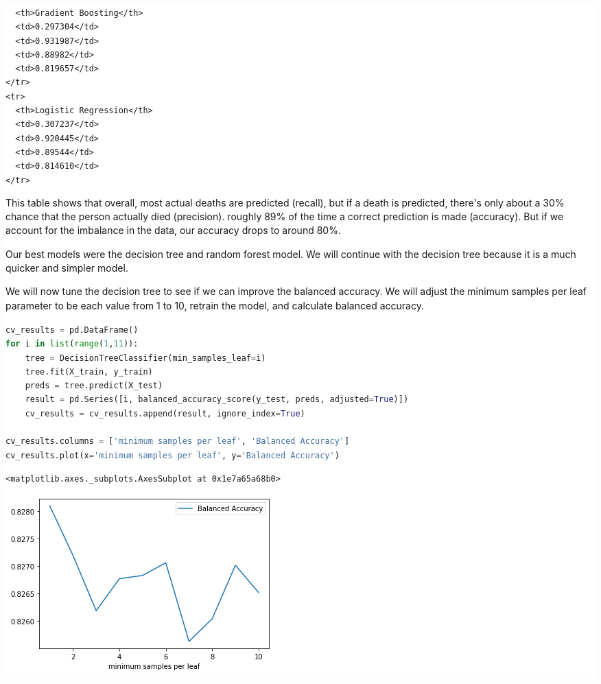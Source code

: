       <th>Gradient Boosting</th>
      <td>0.297304</td>
      <td>0.931987</td>
      <td>0.88982</td>
      <td>0.819657</td>
    </tr>
    <tr>
      <th>Logistic Regression</th>
      <td>0.307237</td>
      <td>0.920445</td>
      <td>0.89544</td>
      <td>0.814610</td>
    </tr>
  </tbody>
</table>
</div>



This table shows that overall, most actual deaths are predicted (recall), but if a death is predicted, there's only about a 30% chance that the person actually died (precision). roughly 89% of the time a correct prediction is made (accuracy). But if we account for the imbalance in the data, our accuracy drops to around 80%.

Our best models were the decision tree and random forest model. We will continue with the decision tree because it is a much quicker and simpler model.

We will now tune the decision tree to see if we can improve the balanced accuracy. We will adjust the minimum samples per leaf parameter to be each value from 1 to 10, retrain the model, and calculate balanced accuracy.


```python
cv_results = pd.DataFrame()
for i in list(range(1,11)):
    tree = DecisionTreeClassifier(min_samples_leaf=i)
    tree.fit(X_train, y_train)
    preds = tree.predict(X_test)
    result = pd.Series([i, balanced_accuracy_score(y_test, preds, adjusted=True)])
    cv_results = cv_results.append(result, ignore_index=True)
    
cv_results.columns = ['minimum samples per leaf', 'Balanced Accuracy']
cv_results.plot(x='minimum samples per leaf', y='Balanced Accuracy')
```




    <matplotlib.axes._subplots.AxesSubplot at 0x1e7a65a68b0>




![png](output_31_1.png)
